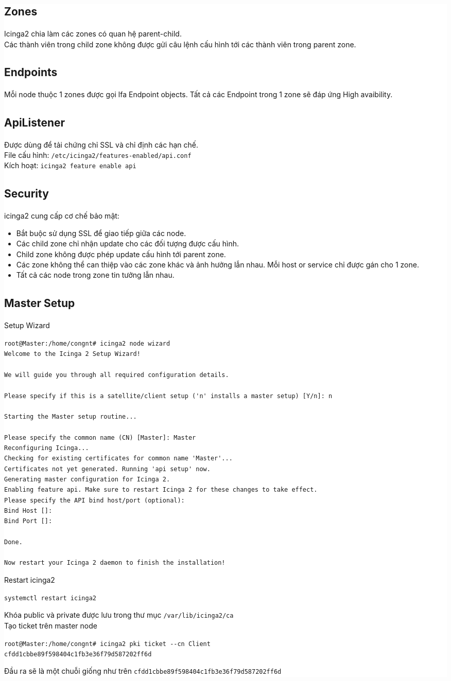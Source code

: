 ## Zones
Icinga2 chia làm các zones có quan hệ parent-child.  
Các thành viên trong child zone không được gửi câu lệnh cấu hình tới các thành viên trong parent zone.  

## Endpoints
Mỗi node thuộc 1 zones được gọi lfa Endpoint objects. Tất cả các Endpoint trong 1 zone sẽ đáp ứng High avaibility.  

## ApiListener
Được dùng để tải chứng chỉ SSL và chỉ định các hạn chế.  
File cấu hình: `/etc/icinga2/features-enabled/api.conf`  
Kích hoạt: `icinga2 feature enable api`  

## Security
icinga2 cung cấp cơ chế bảo mật:  
- Bắt buộc sử dụng SSL để giao tiếp giữa các node.  
- Các child zone chỉ nhận update cho các đối tượng được cấu hình.  
- Child zone không được phép update cấu hình tới parent zone.  
- Các zone không thể can thiệp vào các zone khác và ảnh hưởng lẫn nhau. Mỗi host or service chỉ được gán cho 1 zone.  
- Tất cả các node trong zone tin tưởng lẫn nhau.  

## Master Setup
Setup Wizard  
```
root@Master:/home/congnt# icinga2 node wizard
Welcome to the Icinga 2 Setup Wizard!

We will guide you through all required configuration details.

Please specify if this is a satellite/client setup ('n' installs a master setup) [Y/n]: n

Starting the Master setup routine...

Please specify the common name (CN) [Master]: Master 
Reconfiguring Icinga...
Checking for existing certificates for common name 'Master'...
Certificates not yet generated. Running 'api setup' now.
Generating master configuration for Icinga 2.
Enabling feature api. Make sure to restart Icinga 2 for these changes to take effect.
Please specify the API bind host/port (optional):
Bind Host []: 
Bind Port []: 

Done.

Now restart your Icinga 2 daemon to finish the installation!
```
Restart icinga2
```
systemctl restart icinga2
```
Khóa public và private được lưu trong thư mục `/var/lib/icinga2/ca`  
Tạo ticket trên master node  
```
root@Master:/home/congnt# icinga2 pki ticket --cn Client
cfdd1cbbe89f598404c1fb3e36f79d587202ff6d
```
Đầu ra sẽ là một chuỗi giống như trên `cfdd1cbbe89f598404c1fb3e36f79d587202ff6d`  
